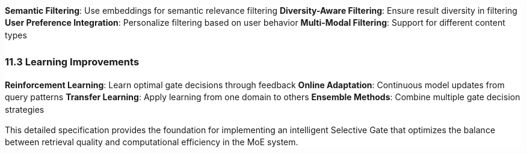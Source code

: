 **Semantic Filtering**: Use embeddings for semantic relevance filtering
**Diversity-Aware Filtering**: Ensure result diversity in filtering
**User Preference Integration**: Personalize filtering based on user behavior
**Multi-Modal Filtering**: Support for different content types

### 11.3 Learning Improvements

**Reinforcement Learning**: Learn optimal gate decisions through feedback
**Online Adaptation**: Continuous model updates from query patterns
**Transfer Learning**: Apply learning from one domain to others
**Ensemble Methods**: Combine multiple gate decision strategies

This detailed specification provides the foundation for implementing an intelligent Selective Gate that optimizes the balance between retrieval quality and computational efficiency in the MoE system.
